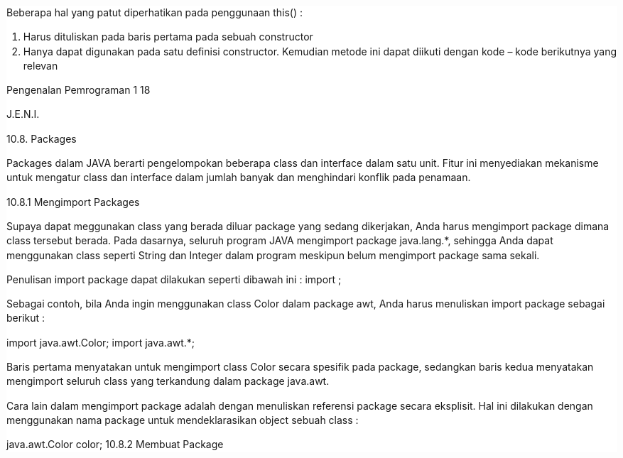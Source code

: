 Beberapa hal yang patut diperhatikan pada penggunaan this() : 
1. Harus dituliskan pada baris pertama pada sebuah constructor
2. Hanya dapat digunakan pada satu definisi constructor. Kemudian metode ini dapat 
diikuti dengan kode – kode berikutnya yang relevan






 









 

 
Pengenalan Pemrograman 1  18 
 

 



J.E.N.I. 
 
10.8. Packages 

Packages dalam JAVA berarti pengelompokan beberapa class dan interface dalam satu unit.
Fitur ini menyediakan mekanisme untuk mengatur class dan interface dalam jumlah banyak
dan menghindari konflik pada penamaan.

 
10.8.1 Mengimport Packages
 
Supaya dapat meggunakan class yang berada diluar package yang sedang dikerjakan, Anda
harus mengimport package dimana class tersebut berada. Pada dasarnya, seluruh program
JAVA mengimport package java.lang.*, sehingga Anda dapat menggunakan class seperti
String dan Integer dalam program meskipun belum mengimport package sama sekali.
 
Penulisan import package dapat dilakukan seperti dibawah ini : 
import <namaPaket>;
 
Sebagai contoh, bila Anda ingin menggunakan class Color dalam package awt, Anda harus
menuliskan import package sebagai berikut : 
 
import java.awt.Color;
import java.awt.*; 


Baris pertama menyatakan untuk mengimport class Color secara spesifik pada package,
sedangkan baris kedua menyatakan mengimport seluruh class yang terkandung dalam
package java.awt.

Cara lain dalam mengimport package adalah dengan menuliskan referensi package secara
eksplisit. Hal ini dilakukan dengan menggunakan nama package untuk mendeklarasikan
object sebuah class :
 

 
java.awt.Color color; 
10.8.2 Membuat Package 
